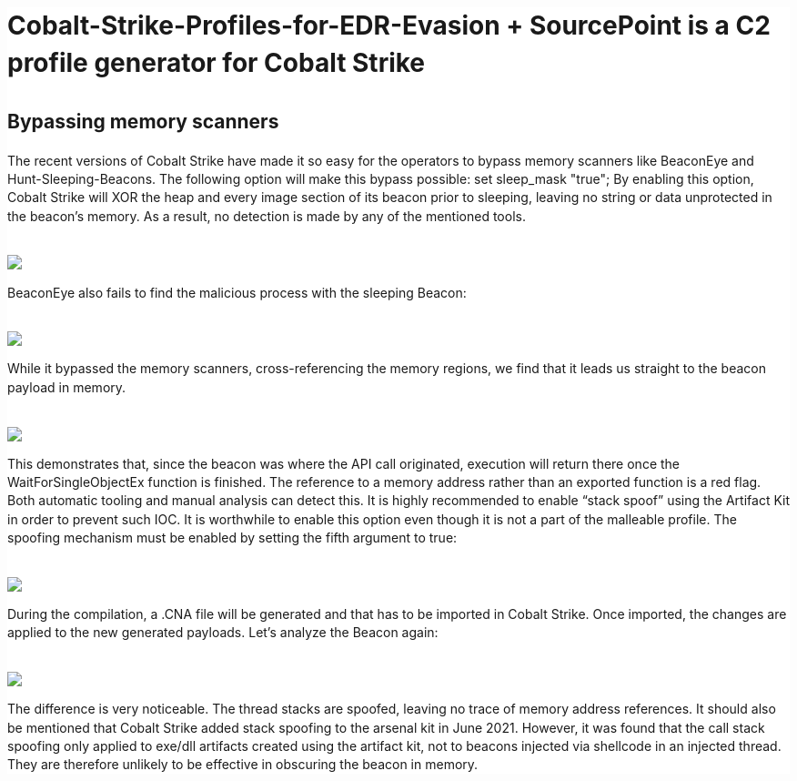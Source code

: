 # Cobalt-Strike-Profiles-for-EDR-Evasion + SourcePoint is a C2 profile generator for Cobalt Strike

## Bypassing memory scanners

The recent versions of Cobalt Strike have made it so easy for the operators to bypass memory scanners like BeaconEye and Hunt-Sleeping-Beacons. The following option will make this bypass possible:
set sleep_mask "true";
By enabling this option, Cobalt Strike will XOR the heap and every image section of its beacon prior to sleeping, leaving no string or data unprotected in the beacon’s memory. As a result, no detection is made by any of the mentioned tools.

<h2 align="center"></h2>
<img src="https://github.com/chipmanfu/Cobalt-Strike-Profiles-for-EDR-Evasion/blob/main/3img/1.png" 
<p align="center">

BeaconEye also fails to find the malicious process with the sleeping Beacon:

<h2 align="center"></h2>
<img src="https://github.com/chipmanfu/Cobalt-Strike-Profiles-for-EDR-Evasion/blob/main/3img/2.png" 
<p align="center">

While it bypassed the memory scanners, cross-referencing the memory regions, we find that it leads us straight to the beacon payload in memory.

<h2 align="center"></h2>
<img src="https://github.com/chipmanfu/Cobalt-Strike-Profiles-for-EDR-Evasion/blob/main/3img/3.png" 
<p align="center">

This demonstrates that, since the beacon was where the API call originated, execution will return there once the WaitForSingleObjectEx function is finished. The reference to a memory address rather than an exported function is a red flag. Both automatic tooling and manual analysis can detect this.
It is highly recommended to enable “stack spoof” using the Artifact Kit in order to prevent such IOC. It is worthwhile to enable this option even though it is not a part of the malleable profile. The spoofing mechanism must be enabled by setting the fifth argument to true:

<h2 align="center"></h2>
<img src="https://github.com/chipmanfu/Cobalt-Strike-Profiles-for-EDR-Evasion/blob/main/3img/4.png" 
<p align="center">

During the compilation, a .CNA file will be generated and that has to be imported in Cobalt Strike. Once imported, the changes are applied to the new generated payloads. Let’s analyze the Beacon again:

<h2 align="center"></h2>
<img src="https://github.com/chipmanfu/Cobalt-Strike-Profiles-for-EDR-Evasion/blob/main/3img/5.png" 
<p align="center">

The difference is very noticeable. The thread stacks are spoofed, leaving no trace of memory address references.
It should also be mentioned that Cobalt Strike added stack spoofing to the arsenal kit in June 2021. However, it was found that the call stack spoofing only applied to exe/dll artifacts created using the artifact kit, not to beacons injected via shellcode in an injected thread. They are therefore unlikely to be effective in obscuring the beacon in memory.

